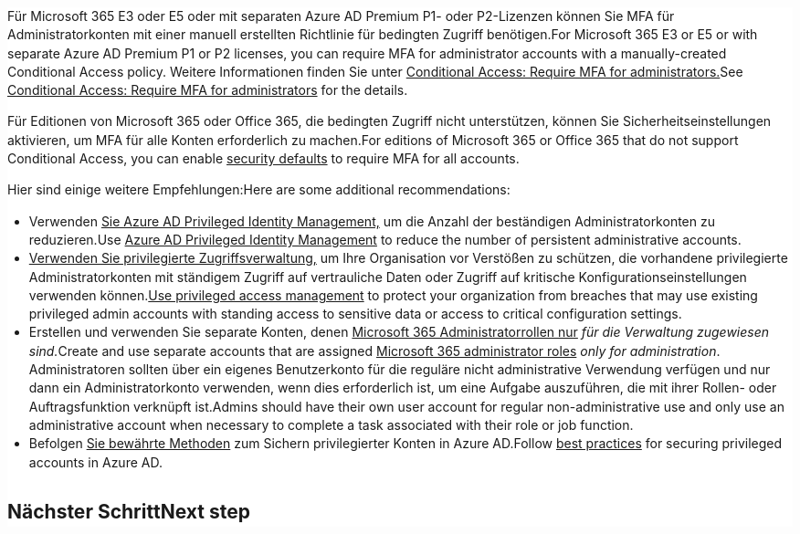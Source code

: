 <span data-ttu-id="926ca-258">Für Microsoft 365 E3 oder E5 oder mit separaten Azure AD Premium P1- oder P2-Lizenzen können Sie MFA für Administratorkonten mit einer manuell erstellten Richtlinie für bedingten Zugriff benötigen.</span><span class="sxs-lookup"><span data-stu-id="926ca-258">For Microsoft 365 E3 or E5 or with separate Azure AD Premium P1 or P2 licenses, you can require MFA for administrator accounts with a manually-created Conditional Access policy.</span></span> <span data-ttu-id="926ca-259">Weitere Informationen finden Sie unter [Conditional Access: Require MFA for administrators.](/azure/active-directory/conditional-access/howto-conditional-access-policy-admin-mfa)</span><span class="sxs-lookup"><span data-stu-id="926ca-259">See [Conditional Access: Require MFA for administrators](/azure/active-directory/conditional-access/howto-conditional-access-policy-admin-mfa) for the details.</span></span>

<span data-ttu-id="926ca-260">Für Editionen von Microsoft 365 oder Office 365, die bedingten Zugriff [](/azure/active-directory/fundamentals/concept-fundamentals-security-defaults) nicht unterstützen, können Sie Sicherheitseinstellungen aktivieren, um MFA für alle Konten erforderlich zu machen.</span><span class="sxs-lookup"><span data-stu-id="926ca-260">For editions of Microsoft 365 or Office 365 that do not support Conditional Access, you can enable [security defaults](/azure/active-directory/fundamentals/concept-fundamentals-security-defaults) to require MFA for all accounts.</span></span>

<span data-ttu-id="926ca-261">Hier sind einige weitere Empfehlungen:</span><span class="sxs-lookup"><span data-stu-id="926ca-261">Here are some additional recommendations:</span></span>

- <span data-ttu-id="926ca-262">Verwenden [Sie Azure AD Privileged Identity Management,](/azure/active-directory/privileged-identity-management/pim-getting-started) um die Anzahl der beständigen Administratorkonten zu reduzieren.</span><span class="sxs-lookup"><span data-stu-id="926ca-262">Use [Azure AD Privileged Identity Management](/azure/active-directory/privileged-identity-management/pim-getting-started) to reduce the number of persistent administrative accounts.</span></span>
- <span data-ttu-id="926ca-263">[Verwenden Sie privilegierte Zugriffsverwaltung,](../../compliance/privileged-access-management-overview.md) um Ihre Organisation vor Verstößen zu schützen, die vorhandene privilegierte Administratorkonten mit ständigem Zugriff auf vertrauliche Daten oder Zugriff auf kritische Konfigurationseinstellungen verwenden können.</span><span class="sxs-lookup"><span data-stu-id="926ca-263">[Use privileged access management](../../compliance/privileged-access-management-overview.md) to protect your organization from breaches that may use existing privileged admin accounts with standing access to sensitive data or access to critical configuration settings.</span></span>
- <span data-ttu-id="926ca-264">Erstellen und verwenden Sie separate Konten, denen [Microsoft 365 Administratorrollen nur](../../admin/add-users/about-admin-roles.md) *für die Verwaltung zugewiesen sind.*</span><span class="sxs-lookup"><span data-stu-id="926ca-264">Create and use separate accounts that are assigned [Microsoft 365 administrator roles](../../admin/add-users/about-admin-roles.md) *only for administration*.</span></span> <span data-ttu-id="926ca-265">Administratoren sollten über ein eigenes Benutzerkonto für die reguläre nicht administrative Verwendung verfügen und nur dann ein Administratorkonto verwenden, wenn dies erforderlich ist, um eine Aufgabe auszuführen, die mit ihrer Rollen- oder Auftragsfunktion verknüpft ist.</span><span class="sxs-lookup"><span data-stu-id="926ca-265">Admins should have their own user account for regular non-administrative use and only use an administrative account when necessary to complete a task associated with their role or job function.</span></span>
- <span data-ttu-id="926ca-266">Befolgen [Sie bewährte Methoden](/azure/active-directory/admin-roles-best-practices) zum Sichern privilegierter Konten in Azure AD.</span><span class="sxs-lookup"><span data-stu-id="926ca-266">Follow [best practices](/azure/active-directory/admin-roles-best-practices) for securing privileged accounts in Azure AD.</span></span>

## <a name="next-step"></a><span data-ttu-id="926ca-267">Nächster Schritt</span><span class="sxs-lookup"><span data-stu-id="926ca-267">Next step</span></span>
